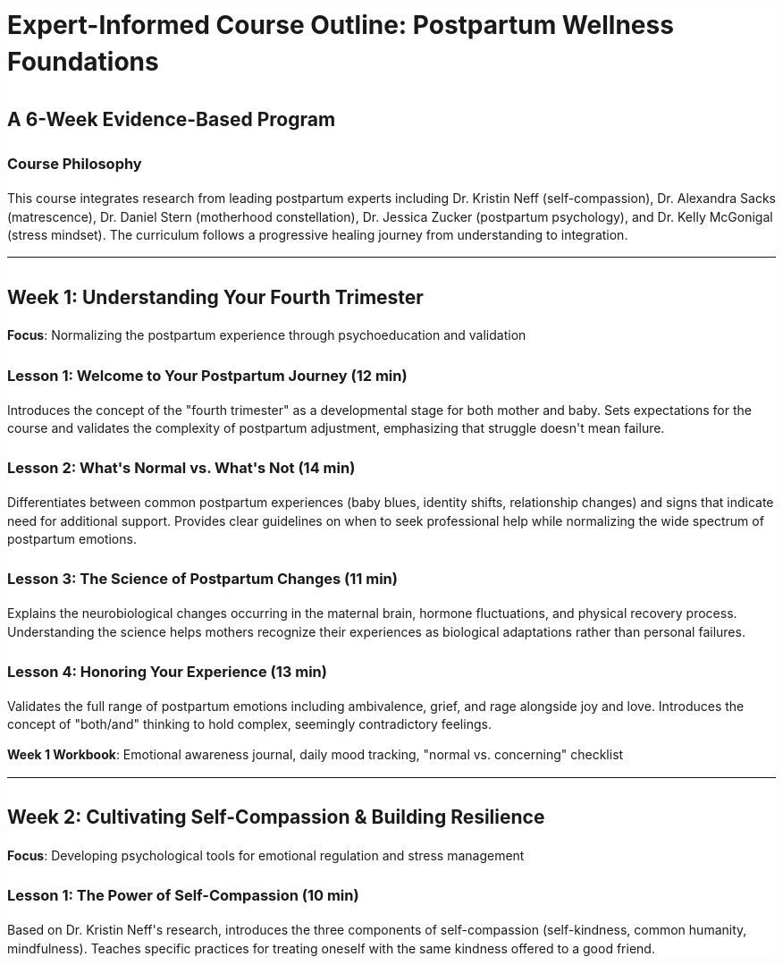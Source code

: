 # Expert-Informed Course Outline: Postpartum Wellness Foundations
## A 6-Week Evidence-Based Program

### Course Philosophy
This course integrates research from leading postpartum experts including Dr. Kristin Neff (self-compassion), Dr. Alexandra Sacks (matrescence), Dr. Daniel Stern (motherhood constellation), Dr. Jessica Zucker (postpartum psychology), and Dr. Kelly McGonigal (stress mindset). The curriculum follows a progressive healing journey from understanding to integration.

---

## Week 1: Understanding Your Fourth Trimester
**Focus**: Normalizing the postpartum experience through psychoeducation and validation

### Lesson 1: Welcome to Your Postpartum Journey (12 min)
Introduces the concept of the "fourth trimester" as a developmental stage for both mother and baby. Sets expectations for the course and validates the complexity of postpartum adjustment, emphasizing that struggle doesn't mean failure.

### Lesson 2: What's Normal vs. What's Not (14 min)
Differentiates between common postpartum experiences (baby blues, identity shifts, relationship changes) and signs that indicate need for additional support. Provides clear guidelines on when to seek professional help while normalizing the wide spectrum of postpartum emotions.

### Lesson 3: The Science of Postpartum Changes (11 min)
Explains the neurobiological changes occurring in the maternal brain, hormone fluctuations, and physical recovery process. Understanding the science helps mothers recognize their experiences as biological adaptations rather than personal failures.

### Lesson 4: Honoring Your Experience (13 min)
Validates the full range of postpartum emotions including ambivalence, grief, and rage alongside joy and love. Introduces the concept of "both/and" thinking to hold complex, seemingly contradictory feelings.

**Week 1 Workbook**: Emotional awareness journal, daily mood tracking, "normal vs. concerning" checklist

---

## Week 2: Cultivating Self-Compassion & Building Resilience
**Focus**: Developing psychological tools for emotional regulation and stress management

### Lesson 1: The Power of Self-Compassion (10 min)
Based on Dr. Kristin Neff's research, introduces the three components of self-compassion (self-kindness, common humanity, mindfulness). Teaches specific practices for treating oneself with the same kindness offered to a good friend.
